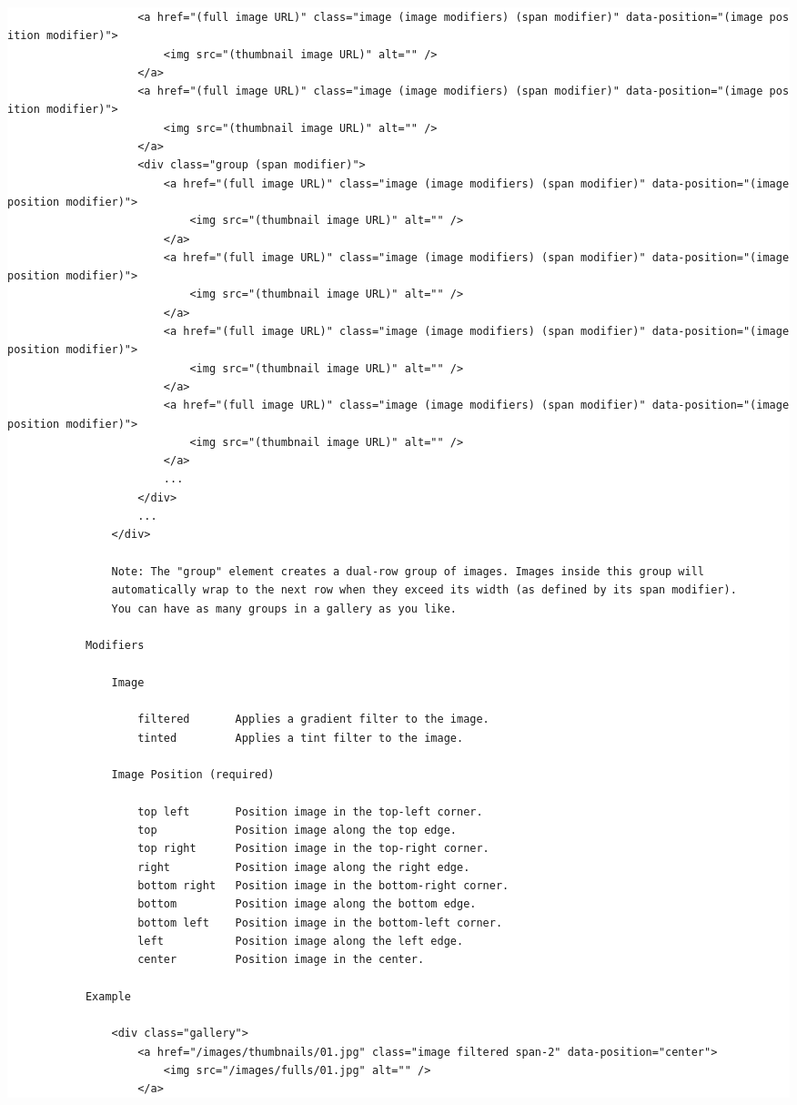 ```
					<a href="(full image URL)" class="image (image modifiers) (span modifier)" data-position="(image position modifier)">
						<img src="(thumbnail image URL)" alt="" />
					</a>
					<a href="(full image URL)" class="image (image modifiers) (span modifier)" data-position="(image position modifier)">
						<img src="(thumbnail image URL)" alt="" />
					</a>
					<div class="group (span modifier)">
						<a href="(full image URL)" class="image (image modifiers) (span modifier)" data-position="(image position modifier)">
							<img src="(thumbnail image URL)" alt="" />
						</a>
						<a href="(full image URL)" class="image (image modifiers) (span modifier)" data-position="(image position modifier)">
							<img src="(thumbnail image URL)" alt="" />
						</a>
						<a href="(full image URL)" class="image (image modifiers) (span modifier)" data-position="(image position modifier)">
							<img src="(thumbnail image URL)" alt="" />
						</a>
						<a href="(full image URL)" class="image (image modifiers) (span modifier)" data-position="(image position modifier)">
							<img src="(thumbnail image URL)" alt="" />
						</a>
						...
					</div>
					...
				</div>

				Note: The "group" element creates a dual-row group of images. Images inside this group will
				automatically wrap to the next row when they exceed its width (as defined by its span modifier).
				You can have as many groups in a gallery as you like.

			Modifiers

				Image

					filtered       Applies a gradient filter to the image.
					tinted         Applies a tint filter to the image.

				Image Position (required)

					top left       Position image in the top-left corner.
					top            Position image along the top edge.
					top right      Position image in the top-right corner.
					right          Position image along the right edge.
					bottom right   Position image in the bottom-right corner.
					bottom         Position image along the bottom edge.
					bottom left    Position image in the bottom-left corner.
					left           Position image along the left edge.
					center         Position image in the center.

			Example

				<div class="gallery">
					<a href="/images/thumbnails/01.jpg" class="image filtered span-2" data-position="center">
						<img src="/images/fulls/01.jpg" alt="" />
					</a>
```